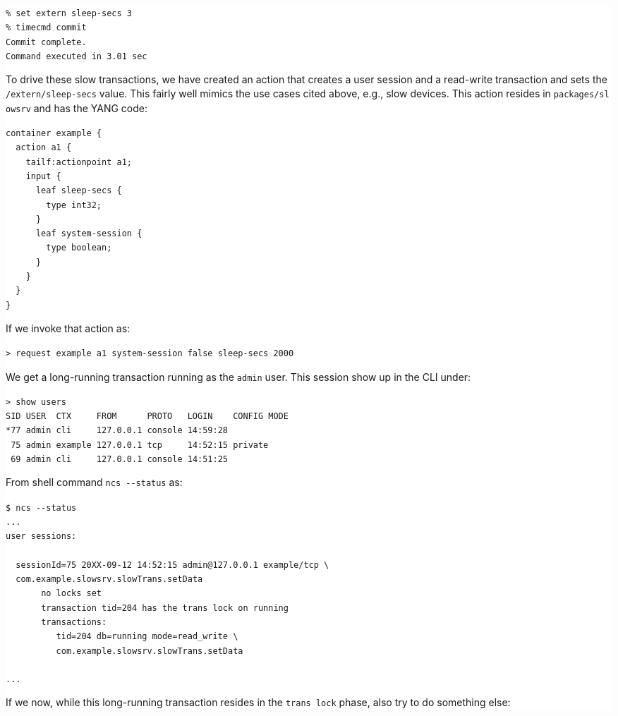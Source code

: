     % set extern sleep-secs 3
    % timecmd commit
    Commit complete.
    Command executed in 3.01 sec

To drive these slow transactions, we have created an action that creates a user
session and a read-write transaction and sets the `/extern/sleep-secs` value.
This fairly well mimics the use cases cited above, e.g., slow devices. This
action resides in `packages/slowsrv` and has the YANG code:

    container example {
      action a1 {
        tailf:actionpoint a1;
        input {
          leaf sleep-secs {
            type int32;
          }
          leaf system-session {
            type boolean;
          }
        }
      }
    }

If we invoke that action as:

    > request example a1 system-session false sleep-secs 2000

We get a long-running transaction running as the `admin` user. This session
show up in the CLI under:

    > show users
    SID USER  CTX     FROM      PROTO   LOGIN    CONFIG MODE
    *77 admin cli     127.0.0.1 console 14:59:28
     75 admin example 127.0.0.1 tcp     14:52:15 private
     69 admin cli     127.0.0.1 console 14:51:25

From shell command `ncs --status` as:

    $ ncs --status
    ...
    user sessions:

      sessionId=75 20XX-09-12 14:52:15 admin@127.0.0.1 example/tcp \
      com.example.slowsrv.slowTrans.setData
           no locks set
           transaction tid=204 has the trans lock on running
           transactions:
              tid=204 db=running mode=read_write \
              com.example.slowsrv.slowTrans.setData

    ...

If we now, while this long-running transaction resides in the `trans lock`
phase, also try to do something else:
